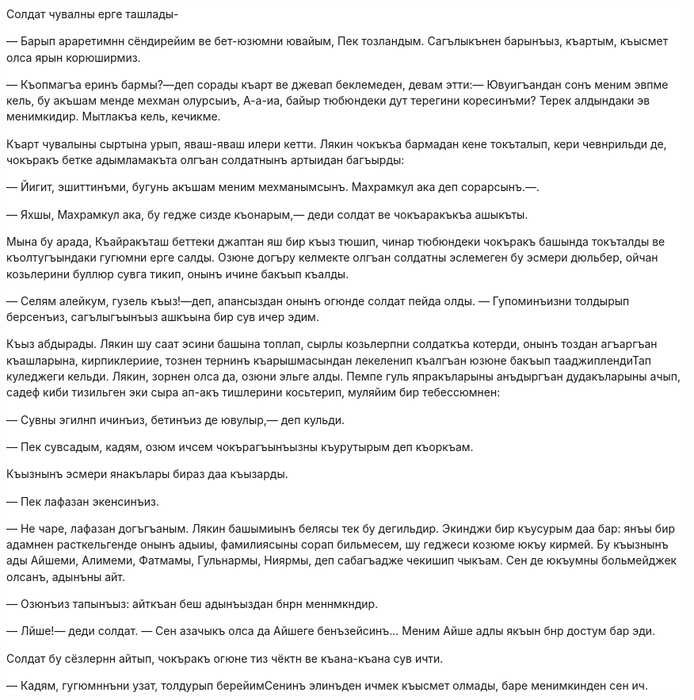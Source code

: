 Солдат чувалны ерге ташлады-

— Барып араретимнн сёндирейим ве бет-юзюмни ювайым, Пек тозландым.
Сагълыкънен барынъыз, къартым, къысмет олса ярын корюширмиз.

— Къопмагъа еринъ бармы?—деп сорады къарт ве джевап беклемеден, девам этти:— Ювуигъандан сонъ меним эвпме кель, бу акъшам менде мехман олурсыиъ, А-а-иа, байыр тюбюндеки дут терегини коресинъми?
Терек алдындаки эв менимкидир.
Мытлакъа кель, кечикме.

Къарт чувалыны сыртына урып, яваш-яваш илери кетти.
Лякин чокъкъа бармадан кене токъталып, кери чевнрильди де, чокъракъ бетке адымламакъта олгъан солдатнынъ артыидан багъырды:

— Йигит, эшиттинъми, бугунь акъшам меним мехманымсынъ.
Махрамкул ака деп сорарсынъ.—.

— Яхшы, Махрамкул ака, бу гедже сизде къонарым,— деди солдат ве чокъаракъкъа ашыкъты.

Мына бу арада, Къайракъташ беттеки джаптан яш бир къыз тюшип, чинар тюбюндеки чокъракъ башында токъталды ве къолтугъындаки гугюмни ерге салды.
Озюне догъру келмекте олгъан солдатны эслемеген бу эсмери дюльбер, ойчан козьлерини буллюр сувга тикип, онынъ ичине бакъып къалды.

— Селям алейкум, гузель къыз!—деп, апансыздан онынъ огюнде солдат пейда олды.
— Гупоминъизни толдырып берсенъиз, сагълыгъынъыз ашкъына бир сув ичер эдим.

Къыз абдырады.
Лякин шу саат эсини башына топлап, сырлы козьлерпни солдаткъа котерди, онынъ тоздан агъаргъан къашларына, кирпиклериие, тознен тернинъ къарышмасындан лекеленип къалгъан юзюне бакъып тааджиплендиТап куледжеги кельди.
Лякин, зорнен олса да, озюни эльге алды.
Пемпе гуль япракъларыны анъдыргъан дудакъларыны ачып, садеф киби тизильген эки сыра ап-акъ тишлерини косьтерип, муляйим бир тебессюмнен:

— Сувны эгилнп ичинъиз, бетинъиз де ювулыр,— деп кульди.

— Пек сувсадым, кадям, озюм ичсем чокърагъынъызны къурутырым деп къоркъам.

Къызнынъ эсмери янакълары бираз даа къызарды.

— Пек лафазан экенсинъиз.

— Не чаре, лафазан догъгъаным.
Лякин башымиынъ белясы тек бу дегильдир.
Экинджи бир къусурым даа бар: янъы бир адамнен расткельгенде онынъ адыиы, фамилиясыны сорап бильмесем, шу геджеси козюме юкъу кирмей.
Бу къызнынъ ады Айшеми, Алимеми, Фатмамы, Гульнармы, Ниярмы, деп сабагъадже чекишип чыкъам.
Сен де юкъумны больмейджек олсанъ, адынъны айт.

— Озюнъиз тапынъыз: айткъан беш адынъыздан бнрн меннмкндир.

— Лйше!— деди солдат.
— Сен азачыкъ олса да Айшеге бенъзейсинъ...
Меним Айше адлы якъын бнр достум бар эди.

Солдат бу сёзлернн айтып, чокъракъ огюне тиз чёктн ве къана-къана сув ичти.

— Кадям, гугюмннъни узат, толдурып берейимСенинъ элинъден ичмек къысмет олмады, баре менимкинден сен ич.
